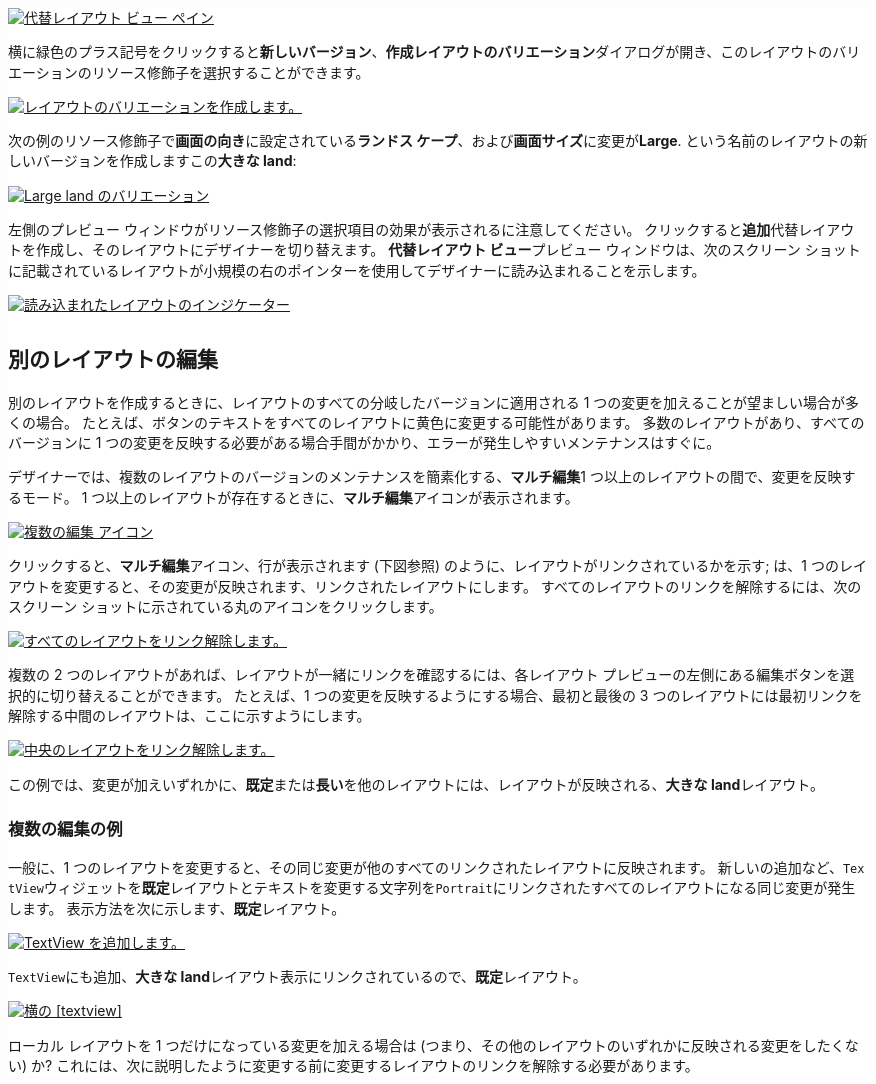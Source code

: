 [![代替レイアウト ビュー ペイン](alternative-layout-views-images/xs/01-alt-layout-view-pane-sml.png)](alternative-layout-views-images/xs/01-alt-layout-view-pane.png#lightbox)

横に緑色のプラス記号をクリックすると**新しいバージョン**、**作成レイアウトのバリエーション**ダイアログが開き、このレイアウトのバリエーションのリソース修飾子を選択することができます。 

[![レイアウトのバリエーションを作成します。](alternative-layout-views-images/xs/02-create-layout-variation-sml.png)](alternative-layout-views-images/xs/02-create-layout-variation.png#lightbox)

次の例のリソース修飾子で**画面の向き**に設定されている**ランドス ケープ**、および**画面サイズ**に変更が**Large**. という名前のレイアウトの新しいバージョンを作成しますこの**大きな land**:

[![Large land のバリエーション](alternative-layout-views-images/xs/03-large-land-sml.png)](alternative-layout-views-images/xs/03-large-land.png#lightbox)

左側のプレビュー ウィンドウがリソース修飾子の選択項目の効果が表示されるに注意してください。 クリックすると**追加**代替レイアウトを作成し、そのレイアウトにデザイナーを切り替えます。 **代替レイアウト ビュー**プレビュー ウィンドウは、次のスクリーン ショットに記載されているレイアウトが小規模の右のポインターを使用してデザイナーに読み込まれることを示します。 

[![読み込まれたレイアウトのインジケーター](alternative-layout-views-images/xs/04-new-layout-sml.png)](alternative-layout-views-images/xs/04-new-layout.png#lightbox)

## <a name="editing-alternative-layouts"></a>別のレイアウトの編集

別のレイアウトを作成するときに、レイアウトのすべての分岐したバージョンに適用される 1 つの変更を加えることが望ましい場合が多くの場合。 たとえば、ボタンのテキストをすべてのレイアウトに黄色に変更する可能性があります。 多数のレイアウトがあり、すべてのバージョンに 1 つの変更を反映する必要がある場合手間がかかり、エラーが発生しやすいメンテナンスはすぐに。

デザイナーでは、複数のレイアウトのバージョンのメンテナンスを簡素化する、**マルチ編集**1 つ以上のレイアウトの間で、変更を反映するモード。 1 つ以上のレイアウトが存在するときに、**マルチ編集**アイコンが表示されます。 

[![複数の編集 アイコン](alternative-layout-views-images/xs/05-multi-layout-icon-sml.png)](alternative-layout-views-images/xs/05-multi-layout-icon.png#lightbox)

クリックすると、**マルチ編集**アイコン、行が表示されます (下図参照) のように、レイアウトがリンクされているかを示す; は、1 つのレイアウトを変更すると、その変更が反映されます、リンクされたレイアウトにします。 すべてのレイアウトのリンクを解除するには、次のスクリーン ショットに示されている丸のアイコンをクリックします。 

[![すべてのレイアウトをリンク解除します。](alternative-layout-views-images/xs/06a-linked-sml.png)](alternative-layout-views-images/xs/06a-linked.png#lightbox)

複数の 2 つのレイアウトがあれば、レイアウトが一緒にリンクを確認するには、各レイアウト プレビューの左側にある編集ボタンを選択的に切り替えることができます。 たとえば、1 つの変更を反映するようにする場合、最初と最後の 3 つのレイアウトには最初リンクを解除する中間のレイアウトは、ここに示すようにします。 

[![中央のレイアウトをリンク解除します。](alternative-layout-views-images/xs/06b-multi-linked-sml.png)](alternative-layout-views-images/xs/06b-multi-linked.png#lightbox)

この例では、変更が加えいずれかに、**既定**または**長い**を他のレイアウトには、レイアウトが反映される、**大きな land**レイアウト。 

### <a name="multi-edit-example"></a>複数の編集の例 

一般に、1 つのレイアウトを変更すると、その同じ変更が他のすべてのリンクされたレイアウトに反映されます。 新しいの追加など、`TextView`ウィジェットを**既定**レイアウトとテキストを変更する文字列を`Portrait`にリンクされたすべてのレイアウトになる同じ変更が発生します。 表示方法を次に示します、**既定**レイアウト。 

[![TextView を追加します。](alternative-layout-views-images/xs/07-add-textview-sml.png)](alternative-layout-views-images/xs/07-add-textview.png#lightbox)

`TextView`にも追加、**大きな land**レイアウト表示にリンクされているので、**既定**レイアウト。 

[![横の [textview]](alternative-layout-views-images/xs/08-landscape-textview-sml.png)](alternative-layout-views-images/xs/08-landscape-textview.png#lightbox)
 
ローカル レイアウトを 1 つだけになっている変更を加える場合は (つまり、その他のレイアウトのいずれかに反映される変更をしたくない) か? これには、次に説明したように変更する前に変更するレイアウトのリンクを解除する必要があります。 
